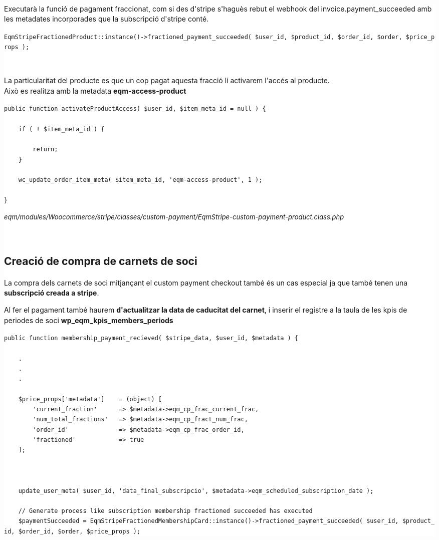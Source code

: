 Executarà la funció de pagament fraccionat, com si des d'stripe s'haguès rebut el webhook del invoice.payment_succeeded amb les 
metadates incorporades que la subscripció d'stripe conté.

    EqmStripeFractionedProduct::instance()->fractioned_payment_succeeded( $user_id, $product_id, $order_id, $order, $price_props );

&nbsp;

La particularitat del producte es que un cop pagat aquesta fracció li activarem l'accés al producte.<br>
Això es realitza amb la metadata **eqm-access-product**

    public function activateProductAccess( $user_id, $item_meta_id = null ) {
		
        if ( ! $item_meta_id ) {
		
			return;
		}

		wc_update_order_item_meta( $item_meta_id, 'eqm-access-product', 1 );

	}

<font size="2">*eqm/modules/Woocommerce/stripe/classes/custom-payment/EqmStripe-custom-payment-product.class.php*</font>  

&nbsp;


## Creació de compra de carnets de soci

La compra dels carnets de soci mitjançant el custom payment checkout també és un cas especial ja que també
tenen una **subscripció creada a stripe**.

Al fer el pagament també haurem **d'actualitzar la data de caducitat del carnet**, i inserir el registre a la
taula de les kpis de periodes de soci **wp_eqm_kpis_members_periods**

    public function membership_payment_recieved( $stripe_data, $user_id, $metadata ) {

        .
        .
        .

        $price_props['metadata'] 	= (object) [
			'current_fraction' 		=> $metadata->eqm_cp_frac_current_frac,
			'num_total_fractions' 	=> $metadata->eqm_cp_fract_num_frac,
			'order_id' 				=> $metadata->eqm_cp_frac_order_id,
			'fractioned'			=> true
		];
	
		
		
		update_user_meta( $user_id, 'data_final_subscripcio', $metadata->eqm_scheduled_subscription_date );
		
		// Generate process like subscription membership fractioned succeeded has executed
		$paymentSucceeded = EqmStripeFractionedMembershipCard::instance()->fractioned_payment_succeeded( $user_id, $product_id, $order_id, $order, $price_props );
